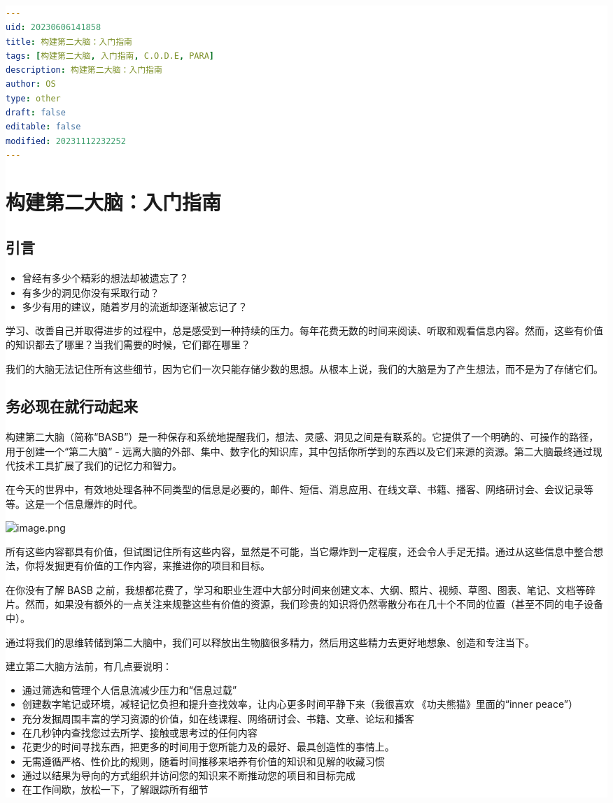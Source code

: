 ```yaml
---
uid: 20230606141858
title: 构建第二大脑：入门指南
tags: [构建第二大脑, 入门指南, C.O.D.E, PARA]
description: 构建第二大脑：入门指南
author: OS
type: other
draft: false
editable: false
modified: 20231112232252
---
```


# 构建第二大脑：入门指南

## 引言

- 曾经有多少个精彩的想法却被遗忘了？
- 有多少的洞见你没有采取行动？
- 多少有用的建议，随着岁月的流逝却逐渐被忘记了？

学习、改善自己并取得进步的过程中，总是感受到一种持续的压力。每年花费无数的时间来阅读、听取和观看信息内容。然而，这些有价值的知识都去了哪里？当我们需要的时候，它们都在哪里？

我们的大脑无法记住所有这些细节，因为它们一次只能存储少数的思想。从根本上说，我们的大脑是为了产生想法，而不是为了存储它们。

## 务必现在就行动起来

构建第二大脑（简称“BASB”）是一种保存和系统地提醒我们，想法、灵感、洞见之间是有联系的。它提供了一个明确的、可操作的路径，用于创建一个“第二大脑” - 远离大脑的外部、集中、数字化的知识库，其中包括你所学到的东西以及它们来源的资源。第二大脑最终通过现代技术工具扩展了我们的记忆力和智力。

在今天的世界中，有效地处理各种不同类型的信息是必要的，邮件、短信、消息应用、在线文章、书籍、播客、网络研讨会、会议记录等等。这是一个信息爆炸的时代。

![image.png](https://cdn.pkmer.cn/images/20230606153832.png!pkmer)

所有这些内容都具有价值，但试图记住所有这些内容，显然是不可能，当它爆炸到一定程度，还会令人手足无措。通过从这些信息中整合想法，你将发掘更有价值的工作内容，来推进你的项目和目标。

在你没有了解 BASB 之前，我想都花费了，学习和职业生涯中大部分时间来创建文本、大纲、照片、视频、草图、图表、笔记、文档等碎片。然而，如果没有额外的一点关注来规整这些有价值的资源，我们珍贵的知识将仍然零散分布在几十个不同的位置（甚至不同的电子设备中）。

通过将我们的思维转储到第二大脑中，我们可以释放出生物脑很多精力，然后用这些精力去更好地想象、创造和专注当下。

建立第二大脑方法前，有几点要说明：

- 通过筛选和管理个人信息流减少压力和“信息过载”
- 创建数字笔记或环境，减轻记忆负担和提升查找效率，让内心更多时间平静下来（我很喜欢 《功夫熊猫》里面的“inner peace”）
- 充分发掘周围丰富的学习资源的价值，如在线课程、网络研讨会、书籍、文章、论坛和播客
- 在几秒钟内查找您过去所学、接触或思考过的任何内容
- 花更少的时间寻找东西，把更多的时间用于您所能力及的最好、最具创造性的事情上。
- 无需遵循严格、性价比的规则，随着时间推移来培养有价值的知识和见解的收藏习惯
- 通过以结果为导向的方式组织并访问您的知识来不断推动您的项目和目标完成
- 在工作间歇，放松一下，了解跟踪所有细节
